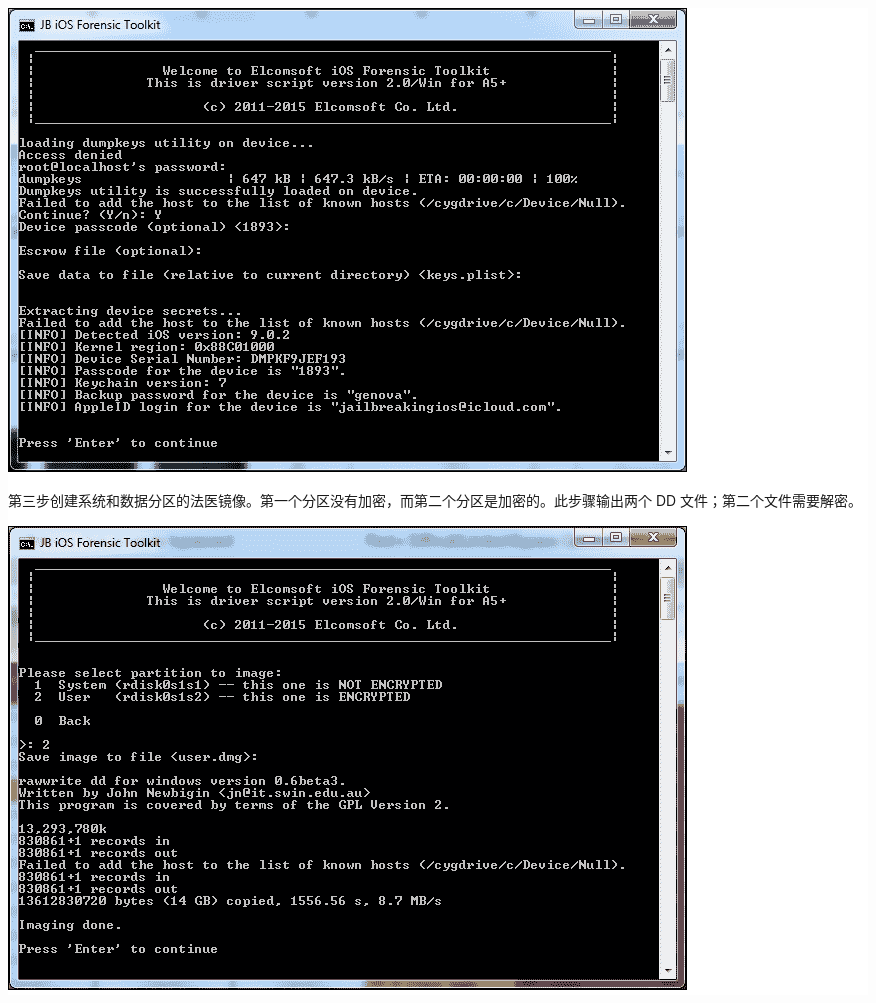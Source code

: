 ![案例研究 - 使用 Elcomsoft iOS 法医工具包进行物理获取](img/image_03_051.jpg)

第三步创建系统和数据分区的法医镜像。第一个分区没有加密，而第二个分区是加密的。此步骤输出两个 DD 文件；第二个文件需要解密。

![案例研究 - 使用 Elcomsoft iOS 法医工具包进行物理获取](img/image_03_052.jpg)
